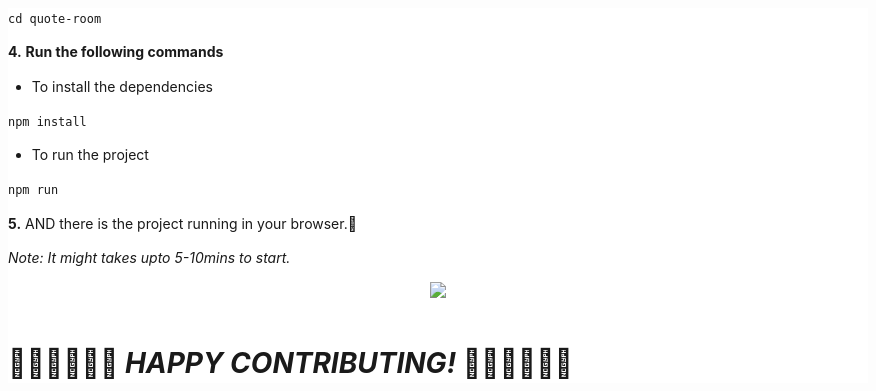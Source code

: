 ```
cd quote-room
```

**4.** **Run the following commands**

- To install the dependencies
```
npm install
```

- To run the project

```
npm run
```

**5.** AND there is the project running in your browser.🎉 

*Note: It might takes upto 5-10mins to start.*

<p align="center"><img src="https://media.giphy.com/media/5T06ftQWtCMy0XFaaI/giphy.gif?cid=ecf05e47177480twu7lsjmuc468224osnvqmrj12wojrhl4o&rid=giphy.gif&ct=g" width = 90%></p>

# 🎉🎉🎉🎉🎉🎉 ___HAPPY CONTRIBUTING!___ 🎉🎉🎉🎉🎉🎉

